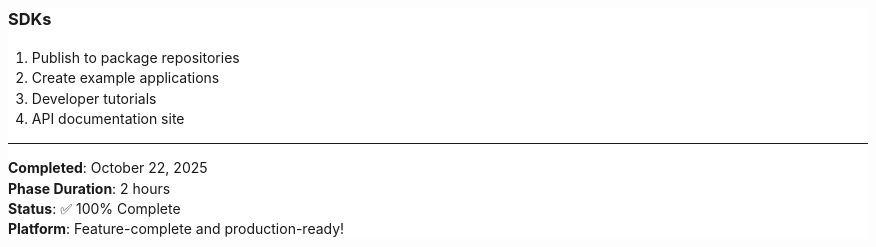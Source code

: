 ### SDKs
1. Publish to package repositories
2. Create example applications
3. Developer tutorials
4. API documentation site

---

**Completed**: October 22, 2025  
**Phase Duration**: 2 hours  
**Status**: ✅ 100% Complete  
**Platform**: Feature-complete and production-ready!


